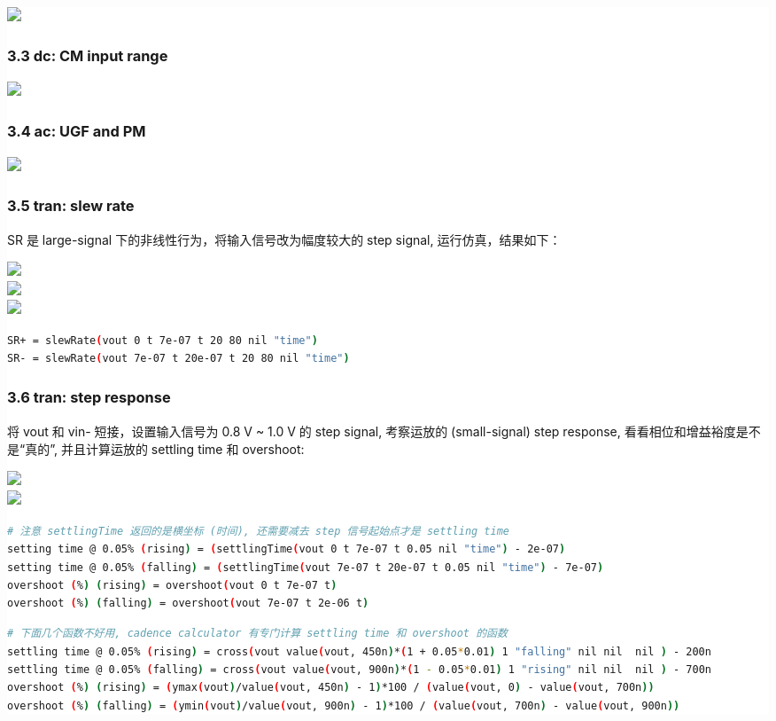 <div class="center"><img src="https://imagebank-0.oss-cn-beijing.aliyuncs.com/VS-PicGo/2025-06-12-14-03-29_OpAmp__oneStage_single_folded-cascode__80dB_50MHz_50Vus.png"/></div>


### 3.3 dc: CM input range

<div class="center"><img src="https://imagebank-0.oss-cn-beijing.aliyuncs.com/VS-PicGo/2025-06-12-14-19-26_OpAmp__oneStage_single_folded-cascode__80dB_50MHz_50Vus.png"/></div>


### 3.4 ac: UGF and PM

<div class="center"><img src="https://imagebank-0.oss-cn-beijing.aliyuncs.com/VS-PicGo/2025-06-12-13-39-24_OpAmp__oneStage_single_folded-cascode__80dB_50MHz_50Vus.png"/></div>




### 3.5 tran: slew rate

SR 是 large-signal 下的非线性行为，将输入信号改为幅度较大的 step signal, 运行仿真，结果如下：



<div class="center"><img src="https://imagebank-0.oss-cn-beijing.aliyuncs.com/VS-PicGo/2025-06-12-19-31-09_OpAmp__oneStage_single_folded-cascode__80dB_50MHz_50Vus.png"/></div>
<div class="center"><img src="https://imagebank-0.oss-cn-beijing.aliyuncs.com/VS-PicGo/2025-06-12-19-48-07_OpAmp__oneStage_single_folded-cascode__80dB_50MHz_50Vus.png"/></div>
<div class="center"><img src="https://imagebank-0.oss-cn-beijing.aliyuncs.com/VS-PicGo/2025-06-12-19-51-01_OpAmp__oneStage_single_folded-cascode__80dB_50MHz_50Vus.png"/></div>

``` bash
SR+ = slewRate(vout 0 t 7e-07 t 20 80 nil "time")
SR- = slewRate(vout 7e-07 t 20e-07 t 20 80 nil "time")
```

### 3.6 tran: step response


将 vout 和 vin- 短接，设置输入信号为 0.8 V ~ 1.0 V 的 step signal, 考察运放的 (small-signal) step response, 看看相位和增益裕度是不是“真的”, 并且计算运放的 settling time 和 overshoot:

<div class="center"><img src="https://imagebank-0.oss-cn-beijing.aliyuncs.com/VS-PicGo/2025-06-12-19-38-03_OpAmp__oneStage_single_folded-cascode__80dB_50MHz_50Vus.png"/></div>
<div class="center"><img src="https://imagebank-0.oss-cn-beijing.aliyuncs.com/VS-PicGo/2025-06-12-19-56-19_OpAmp__oneStage_single_folded-cascode__80dB_50MHz_50Vus.png"/></div>

``` bash
# 注意 settlingTime 返回的是横坐标 (时间), 还需要减去 step 信号起始点才是 settling time
setting time @ 0.05% (rising) = (settlingTime(vout 0 t 7e-07 t 0.05 nil "time") - 2e-07)
setting time @ 0.05% (falling) = (settlingTime(vout 7e-07 t 20e-07 t 0.05 nil "time") - 7e-07)
overshoot (%) (rising) = overshoot(vout 0 t 7e-07 t)
overshoot (%) (falling) = overshoot(vout 7e-07 t 2e-06 t)
```


``` bash
# 下面几个函数不好用, cadence calculator 有专门计算 settling time 和 overshoot 的函数
settling time @ 0.05% (rising) = cross(vout value(vout, 450n)*(1 + 0.05*0.01) 1 "falling" nil nil  nil ) - 200n
settling time @ 0.05% (falling) = cross(vout value(vout, 900n)*(1 - 0.05*0.01) 1 "rising" nil nil  nil ) - 700n
overshoot (%) (rising) = (ymax(vout)/value(vout, 450n) - 1)*100 / (value(vout, 0) - value(vout, 700n))
overshoot (%) (falling) = (ymin(vout)/value(vout, 900n) - 1)*100 / (value(vout, 700n) - value(vout, 900n))
```
